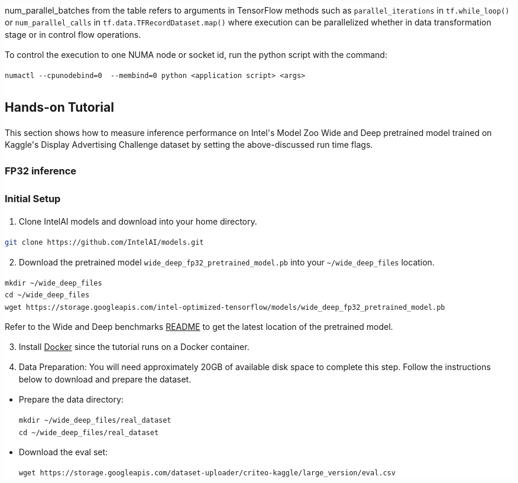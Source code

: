 num_parallel_batches from the table refers to arguments in TensorFlow methods such as `parallel_iterations` in `tf.while_loop()` or
`num_parallel_calls` in  `tf.data.TFRecordDataset.map()` where execution can be parallelized whether in data transformation stage or in control flow operations.  

To control the execution to one NUMA node or socket id, run the python script with the command:

```
numactl --cpunodebind=0  --membind=0 python <application script> <args>
```

## Hands-on Tutorial


This section shows how to measure inference performance on Intel's Model Zoo Wide and Deep pretrained model trained 
on Kaggle's Display Advertising Challenge dataset by setting the above-discussed run time flags. 

### FP32 inference
 
### Initial Setup
1. Clone IntelAI models and download into your home directory.

```bash
git clone https://github.com/IntelAI/models.git
```

2. Download the pretrained model ```wide_deep_fp32_pretrained_model.pb``` into your `~/wide_deep_files` location.

```
mkdir ~/wide_deep_files
cd ~/wide_deep_files
wget https://storage.googleapis.com/intel-optimized-tensorflow/models/wide_deep_fp32_pretrained_model.pb

```
Refer to the Wide and Deep benchmarks [README](/benchmarks/recommendation/tensorflow/wide_deep_large_ds) to get the latest location of the pretrained model.

3. Install [Docker](https://docs.docker.com/v17.09/engine/installation/) since the tutorial runs on a Docker container.


4. Data Preparation: You will need approximately 20GB of available disk space to complete this step. 
Follow the instructions below to download and prepare the dataset. 
  - Prepare the data directory:
    ```
    mkdir ~/wide_deep_files/real_dataset
    cd ~/wide_deep_files/real_dataset
    ```
	
  - Download the eval set: 
  
    ```wget https://storage.googleapis.com/dataset-uploader/criteo-kaggle/large_version/eval.csv```
  